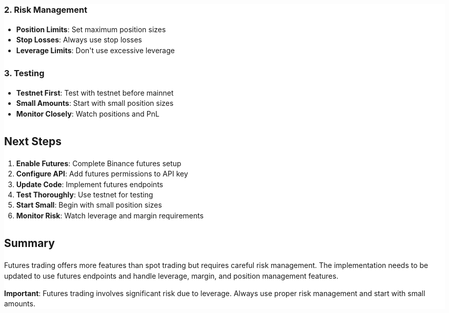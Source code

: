 ### 2. Risk Management
- **Position Limits**: Set maximum position sizes
- **Stop Losses**: Always use stop losses
- **Leverage Limits**: Don't use excessive leverage

### 3. Testing
- **Testnet First**: Test with testnet before mainnet
- **Small Amounts**: Start with small position sizes
- **Monitor Closely**: Watch positions and PnL

## Next Steps

1. **Enable Futures**: Complete Binance futures setup
2. **Configure API**: Add futures permissions to API key
3. **Update Code**: Implement futures endpoints
4. **Test Thoroughly**: Use testnet for testing
5. **Start Small**: Begin with small position sizes
6. **Monitor Risk**: Watch leverage and margin requirements

## Summary

Futures trading offers more features than spot trading but requires careful risk management. The implementation needs to be updated to use futures endpoints and handle leverage, margin, and position management features.

**Important**: Futures trading involves significant risk due to leverage. Always use proper risk management and start with small amounts.
